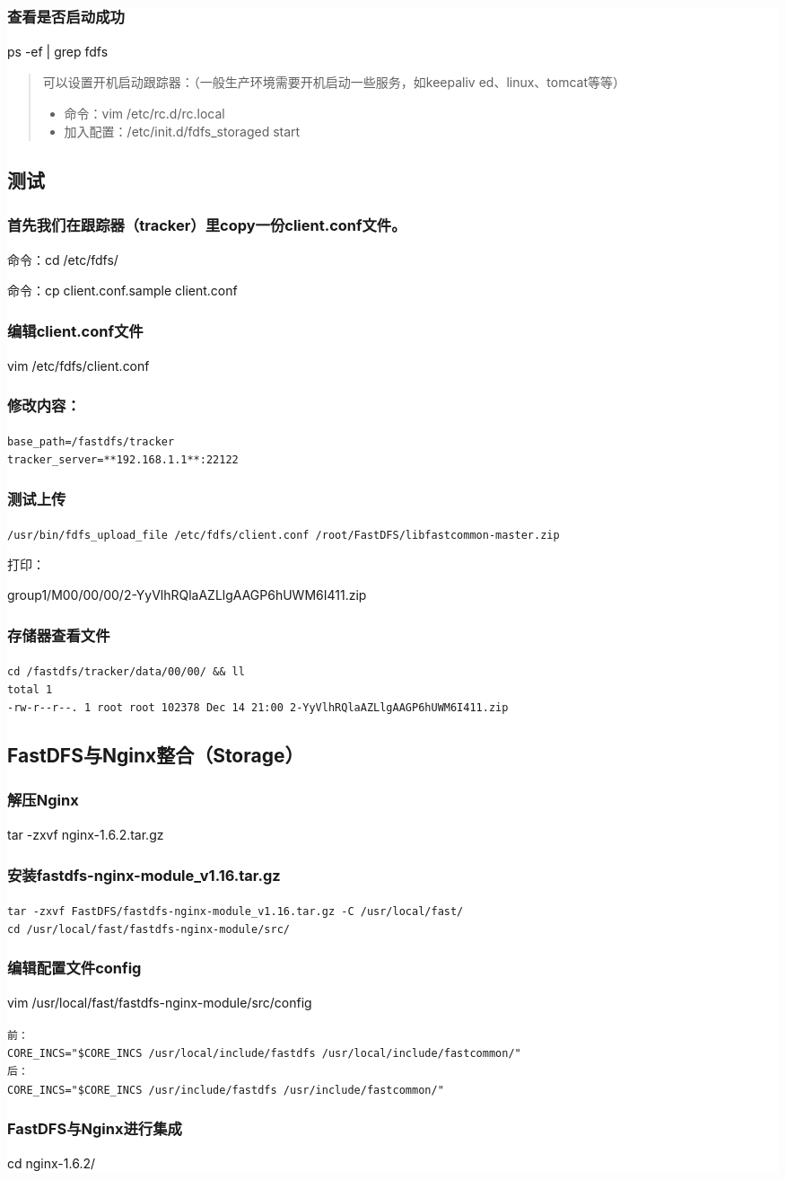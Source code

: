 ### 查看是否启动成功
ps -ef \| grep fdfs

> 可以设置开机启动跟踪器：（一般生产环境需要开机启动一些服务，如keepaliv ed、linux、tomcat等等）
> * 命令：vim /etc/rc.d/rc.local
> * 加入配置：/etc/init.d/fdfs_storaged start

## 测试
### 首先我们在跟踪器（tracker）里copy一份client.conf文件。
命令：cd /etc/fdfs/

命令：cp client.conf.sample client.conf
### 编辑client.conf文件
vim /etc/fdfs/client.conf
### 修改内容：
```
base_path=/fastdfs/tracker
tracker_server=**192.168.1.1**:22122
```

### 测试上传
```
/usr/bin/fdfs_upload_file /etc/fdfs/client.conf /root/FastDFS/libfastcommon-master.zip
```

打印：

group1/M00/00/00/2-YyVlhRQlaAZLlgAAGP6hUWM6I411.zip

### 存储器查看文件
```
cd /fastdfs/tracker/data/00/00/ && ll
total 1
-rw-r--r--. 1 root root 102378 Dec 14 21:00 2-YyVlhRQlaAZLlgAAGP6hUWM6I411.zip
```

## FastDFS与Nginx整合（Storage）

### 解压Nginx
tar -zxvf nginx-1.6.2.tar.gz

### 安装fastdfs-nginx-module_v1.16.tar.gz
```
tar -zxvf FastDFS/fastdfs-nginx-module_v1.16.tar.gz -C /usr/local/fast/
cd /usr/local/fast/fastdfs-nginx-module/src/
```

### 编辑配置文件config
vim /usr/local/fast/fastdfs-nginx-module/src/config
```
前：
CORE_INCS="$CORE_INCS /usr/local/include/fastdfs /usr/local/include/fastcommon/"
后：
CORE_INCS="$CORE_INCS /usr/include/fastdfs /usr/include/fastcommon/"
```
### FastDFS与Nginx进行集成
cd nginx-1.6.2/
